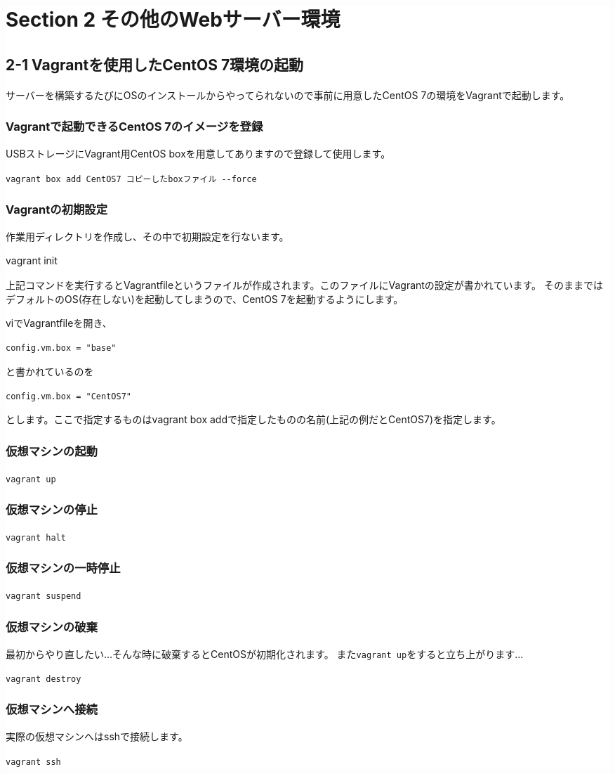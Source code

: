 # Section 2 その他のWebサーバー環境

## 2-1 Vagrantを使用したCentOS 7環境の起動

サーバーを構築するたびにOSのインストールからやってられないので事前に用意したCentOS 7の環境をVagrantで起動します。

### Vagrantで起動できるCentOS 7のイメージを登録

USBストレージにVagrant用CentOS boxを用意してありますので登録して使用します。

    vagrant box add CentOS7 コピーしたboxファイル --force

### Vagrantの初期設定

作業用ディレクトリを作成し、その中で初期設定を行ないます。

   vagrant init

上記コマンドを実行するとVagrantfileというファイルが作成されます。このファイルにVagrantの設定が書かれています。
そのままではデフォルトのOS(存在しない)を起動してしまうので、CentOS 7を起動するようにします。

viでVagrantfileを開き、

    config.vm.box = "base"

と書かれているのを

    config.vm.box = "CentOS7"

とします。ここで指定するものはvagrant box addで指定したものの名前(上記の例だとCentOS7)を指定します。

### 仮想マシンの起動

    vagrant up

### 仮想マシンの停止

    vagrant halt

### 仮想マシンの一時停止

    vagrant suspend

### 仮想マシンの破棄

最初からやり直したい…そんな時に破棄するとCentOSが初期化されます。
また`vagrant up`をすると立ち上がります…

    vagrant destroy

### 仮想マシンへ接続

実際の仮想マシンへはsshで接続します。

    vagrant ssh

